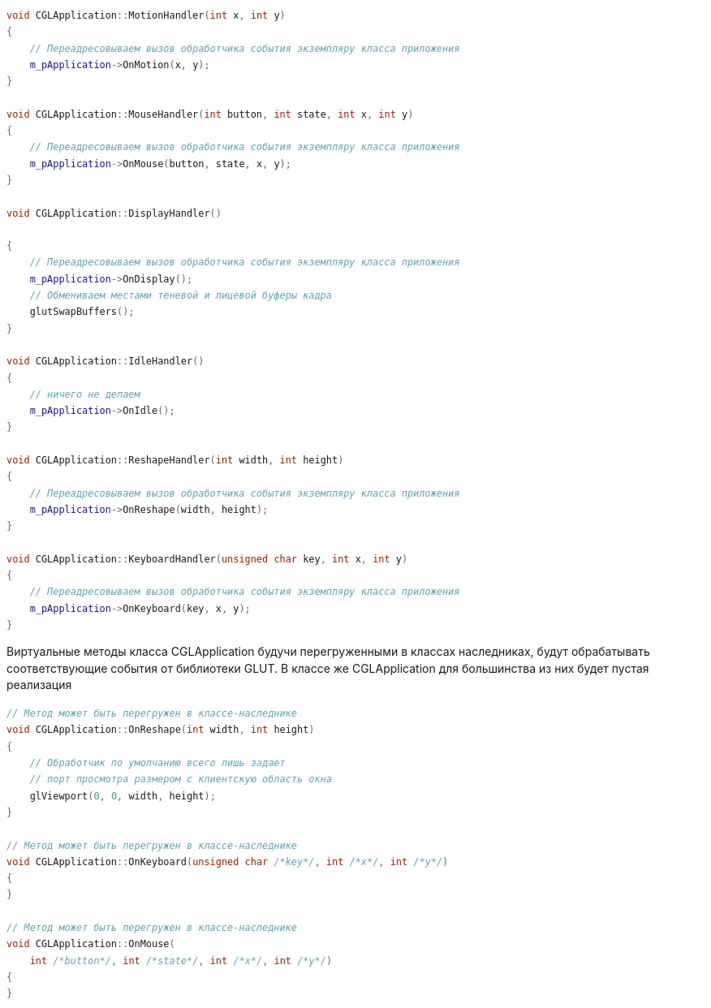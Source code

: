 ```cpp
void CGLApplication::MotionHandler(int x, int y)
{
    // Переадресовываем вызов обработчика события экземпляру класса приложения
    m_pApplication->OnMotion(x, y);
}

void CGLApplication::MouseHandler(int button, int state, int x, int y)
{
    // Переадресовываем вызов обработчика события экземпляру класса приложения
    m_pApplication->OnMouse(button, state, x, y);
}

void CGLApplication::DisplayHandler()

{
    // Переадресовываем вызов обработчика события экземпляру класса приложения
    m_pApplication->OnDisplay();
    // Обмениваем местами теневой и лицевой буферы кадра
    glutSwapBuffers();
}

void CGLApplication::IdleHandler()
{
    // ничего не делаем
    m_pApplication->OnIdle();
}

void CGLApplication::ReshapeHandler(int width, int height)
{
    // Переадресовываем вызов обработчика события экземпляру класса приложения
    m_pApplication->OnReshape(width, height);
}

void CGLApplication::KeyboardHandler(unsigned char key, int x, int y)
{
    // Переадресовываем вызов обработчика события экземпляру класса приложения
    m_pApplication->OnKeyboard(key, x, y);
}
```

Виртуальные методы класса CGLApplication будучи перегруженными в классах наследниках, будут обрабатывать соответствующие события от библиотеки GLUT. В
классе же CGLApplication для большинства из них будет пустая реализация

```cpp
// Метод может быть перегружен в классе-наследнике
void CGLApplication::OnReshape(int width, int height)
{
    // Обработчик по умолчанию всего лишь задает
    // порт просмотра размером с клиентскую область окна
    glViewport(0, 0, width, height);
}

// Метод может быть перегружен в классе-наследнике
void CGLApplication::OnKeyboard(unsigned char /*key*/, int /*x*/, int /*y*/)
{
}

// Метод может быть перегружен в классе-наследнике
void CGLApplication::OnMouse(
    int /*button*/, int /*state*/, int /*x*/, int /*y*/)
{
}

```